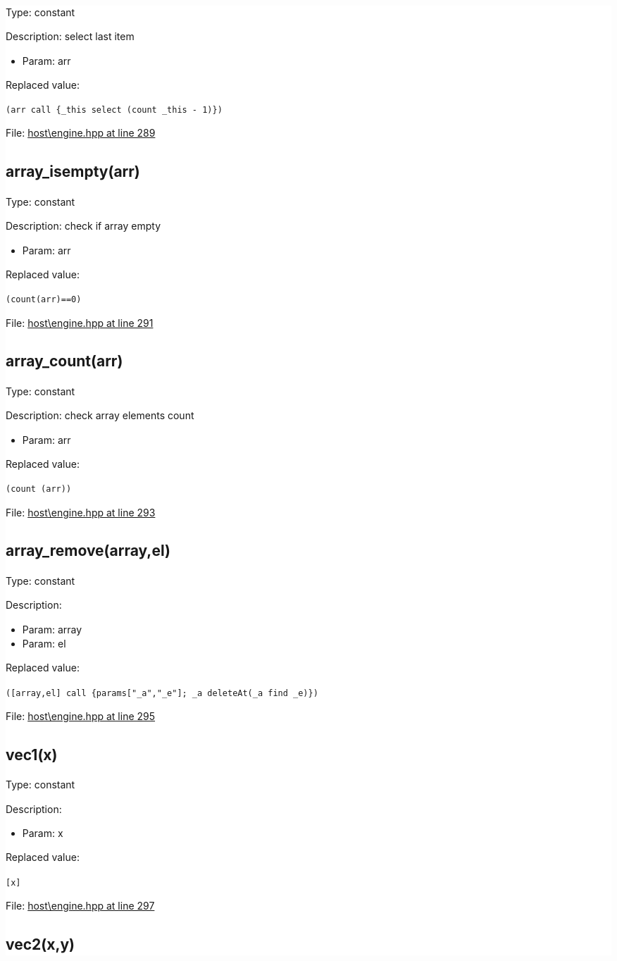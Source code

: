 Type: constant

Description: select last item
- Param: arr

Replaced value:
```sqf
(arr call {_this select (count _this - 1)})
```
File: [host\engine.hpp at line 289](../../../Src/host/engine.hpp#L289)
## array_isempty(arr)

Type: constant

Description: check if array empty
- Param: arr

Replaced value:
```sqf
(count(arr)==0)
```
File: [host\engine.hpp at line 291](../../../Src/host/engine.hpp#L291)
## array_count(arr)

Type: constant

Description: check array elements count
- Param: arr

Replaced value:
```sqf
(count (arr))
```
File: [host\engine.hpp at line 293](../../../Src/host/engine.hpp#L293)
## array_remove(array,el)

Type: constant

Description: 
- Param: array
- Param: el

Replaced value:
```sqf
([array,el] call {params["_a","_e"]; _a deleteAt(_a find _e)})
```
File: [host\engine.hpp at line 295](../../../Src/host/engine.hpp#L295)
## vec1(x)

Type: constant

Description: 
- Param: x

Replaced value:
```sqf
[x]
```
File: [host\engine.hpp at line 297](../../../Src/host/engine.hpp#L297)
## vec2(x,y)
